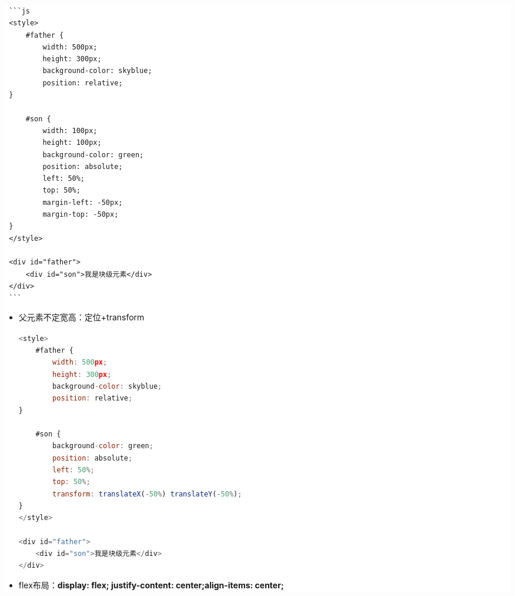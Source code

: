      ```js
     <style>
         #father {
             width: 500px;
             height: 300px;
             background-color: skyblue;
             position: relative;
     }
      
         #son {
             width: 100px;
             height: 100px;
             background-color: green;
             position: absolute;
             left: 50%;
             top: 50%;
             margin-left: -50px;
             margin-top: -50px;
     }
     </style>
      
     <div id="father">
         <div id="son">我是块级元素</div>
     </div>
     ```

   * 父元素不定宽高：定位+transform

     ```js
     <style>
         #father {
             width: 500px;
             height: 300px;
             background-color: skyblue;
             position: relative;
     }
      
         #son {
             background-color: green;
             position: absolute;
             left: 50%;
             top: 50%;
             transform: translateX(-50%) translateY(-50%);
     }
     </style>
      
     <div id="father">
         <div id="son">我是块级元素</div>
     </div>
     ```

   * flex布局：**display: flex; justify-content: center;align-items: center;**

     

   

